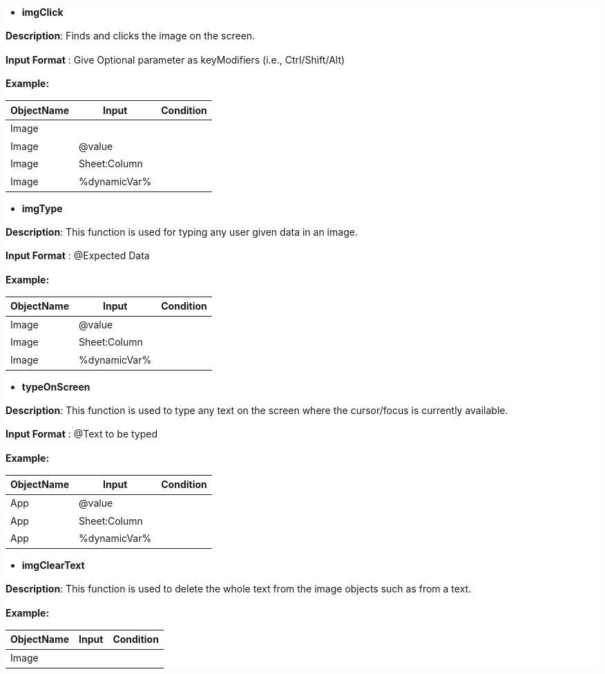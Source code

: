 * **imgClick**

**Description**:  Finds and clicks the image on the screen.

**Input Format** : Give Optional parameter as keyModifiers (i.e., Ctrl/Shift/Alt)

**Example:**

| ObjectName | Input        | Condition |
|------------|--------------|-----------|
| Image      |              |           |
| Image      | @value       |           |
| Image      | Sheet:Column |           |
| Image      | %dynamicVar% |           |

* **imgType**

**Description**: This function is used for typing any user given data in an image.

**Input Format** : @Expected Data

**Example:**

| ObjectName | Input        | Condition |
|------------|--------------|-----------|
| Image      | @value       |           |
| Image      | Sheet:Column |           |
| Image      | %dynamicVar% |           |

* **typeOnScreen**

**Description**: This function is used to type any text on the screen where the cursor/focus is currently available.

**Input Format** : @Text to be typed

**Example:**

| ObjectName | Input        | Condition |
|------------|--------------|-----------|
|  App       | @value       |           |
|  App       | Sheet:Column |           |
|  App       | %dynamicVar% |           |

* **imgClearText**

**Description**: This function is used to delete the whole text from the image objects such as from a text. 

**Example:**

| ObjectName | Input        | Condition |
|------------|--------------|-----------|
| Image      |              |           |
